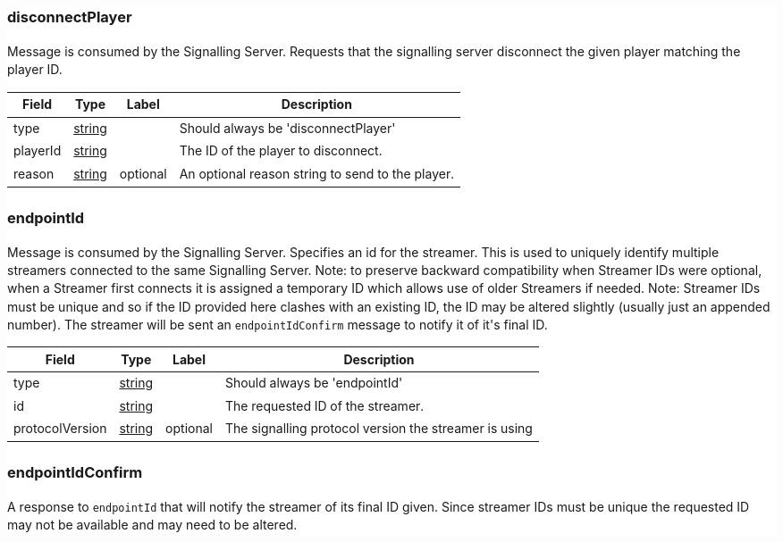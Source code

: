 




<a name="-disconnectPlayer"></a>

### disconnectPlayer
Message is consumed by the Signalling Server. Requests that the
signalling server disconnect the given player matching the player ID.


| Field | Type | Label | Description |
| ----- | ---- | ----- | ----------- |
| type | [string](#string) |  | Should always be &#39;disconnectPlayer&#39; |
| playerId | [string](#string) |  | The ID of the player to disconnect. |
| reason | [string](#string) | optional | An optional reason string to send to the player. |






<a name="-endpointId"></a>

### endpointId
Message is consumed by the Signalling Server. Specifies an id for the
streamer. This is used to uniquely identify multiple streamers connected
to the same Signalling Server.
Note: to preserve backward compatibility when Streamer IDs were optional,
when a Streamer first connects it is assigned a temporary ID which
allows use of older Streamers if needed.
Note: Streamer IDs must be unique and so if the ID provided here clashes
with an existing ID, the ID may be altered slightly (usually just an
appended number). The streamer will be sent an `endpointIdConfirm`
message to notify it of it&#39;s final ID.


| Field | Type | Label | Description |
| ----- | ---- | ----- | ----------- |
| type | [string](#string) |  | Should always be &#39;endpointId&#39; |
| id | [string](#string) |  | The requested ID of the streamer. |
| protocolVersion | [string](#string) | optional | The signalling protocol version the streamer is using |






<a name="-endpointIdConfirm"></a>

### endpointIdConfirm
A response to `endpointId` that will notify the streamer of its final
ID given. Since streamer IDs must be unique the requested ID may not be
available and may need to be altered.

